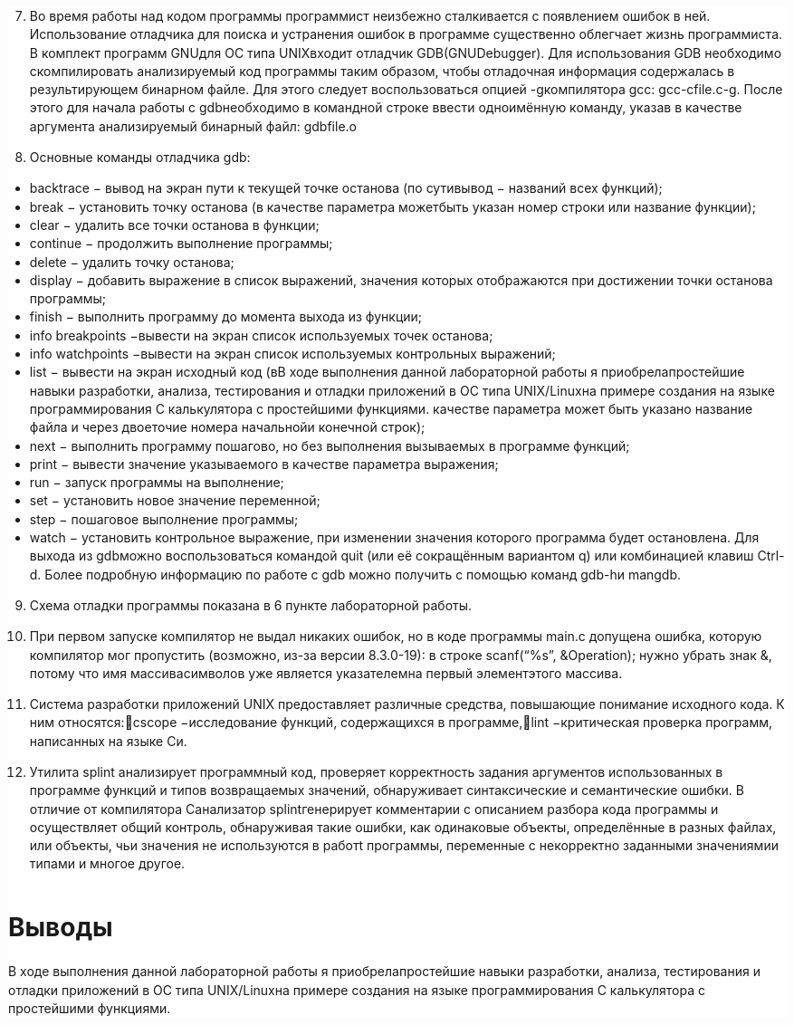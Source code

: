 7. Во  время  работы  над  кодом  программы  программист  неизбежно сталкивается с появлением ошибок в ней. Использование отладчика для поиска и устранения ошибок в программе существенно облегчает жизнь программиста. В комплект программ GNUдля ОС типа UNIXвходит отладчик GDB(GNUDebugger). Для использования GDB необходимо скомпилировать анализируемый код  программы  таким  образом,  чтобы  отладочная  информация содержалась  в  результирующем  бинарном  файле.  Для  этого  следует воспользоваться опцией -gкомпилятора gcc: gcc-cfile.c-g. После этого для начала работы с gdbнеобходимо в командной строке ввести  одноимённую  команду,  указав  в  качестве  аргумента анализируемый бинарный файл: gdbfile.o

8. Основные команды отладчика gdb:
- backtrace − вывод на экран пути к текущей точке останова (по сутивывод − названий всех функций);
- break − установить точку останова (в качестве параметра можетбыть указан номер строки или название функции);
- clear − удалить все точки останова в функции;
- continue − продолжить выполнение программы;
- delete − удалить точку останова;
- display − добавить  выражение  в  список  выражений,  значения которых  отображаются  при  достижении  точки  останова программы;
- finish − выполнить программу до момента выхода из функции;
- info breakpoints −вывести на экран список используемых точек останова;
- info  watchpoints −вывести  на  экран  список  используемых контрольных выражений;
- list − вывести на экран исходный код (вВ  ходе  выполнения  данной  лабораторной  работы  я  приобрелапростейшие  навыки  разработки,  анализа,  тестирования  и  отладки приложений  в  ОС  типа UNIX/Linuxна  примере  создания  на  языке программирования С калькулятора с простейшими функциями. качестве параметра может быть указано название файла и через двоеточие номера начальнойи конечной строк);
- next − выполнить  программу  пошагово,  но  без  выполнения вызываемых в программе функций;
- print − вывести  значение  указываемого  в  качестве  параметра выражения;
- run − запуск программы на выполнение;
- set − установить новое значение переменной;
- step − пошаговое выполнение программы;
- watch − установить  контрольное  выражение,  при  изменении значения которого программа будет остановлена. Для выхода из gdbможно воспользоваться командой quit (или её сокращённым  вариантом q)  или  комбинацией  клавиш Ctrl-d. Более подробную информацию по работе с gdb можно получить с помощью команд gdb-hи mangdb.

9. Cхема отладки программы показана в 6 пункте лабораторной работы.

10. При первом запуске компилятор не выдал никаких ошибок, но в коде программы main.c допущена  ошибка,  которую  компилятор  мог пропустить (возможно, из-за версии 8.3.0-19): в строке  scanf(“%s”, &Operation); нужно убрать знак &, потому что имя массивасимволов уже является указателемна первый элементэтого массива.

11. Система  разработки приложений UNIX предоставляет  различные средства, повышающие понимание исходного кода. К ним относятся:cscope −исследование функций, содержащихся в программе,lint −критическая проверка программ, написанных на языке Си.

12. Утилита splint анализирует  программный  код,  проверяет корректность  задания  аргументов  использованных  в  программе функций   и   типов   возвращаемых   значений,   обнаруживает синтаксические и семантические ошибки. В отличие от компилятора Cанализатор splintгенерирует комментарии с описанием разбора кода программы и осуществляет общий контроль, обнаруживая такие ошибки, как одинаковые объекты, определённые в разных файлах, или объекты, чьи значения не используются в работt программы,  переменные  с  некорректно  заданными  значениямии типами и многое другое.

# Выводы

В ходе выполнения данной лабораторной работы  я  приобрелапростейшие навыки разработки, анализа, тестирования и отладки приложений  в  ОС  типа UNIX/Linuxна примере создания на языке программирования С калькулятора с простейшими функциями.

